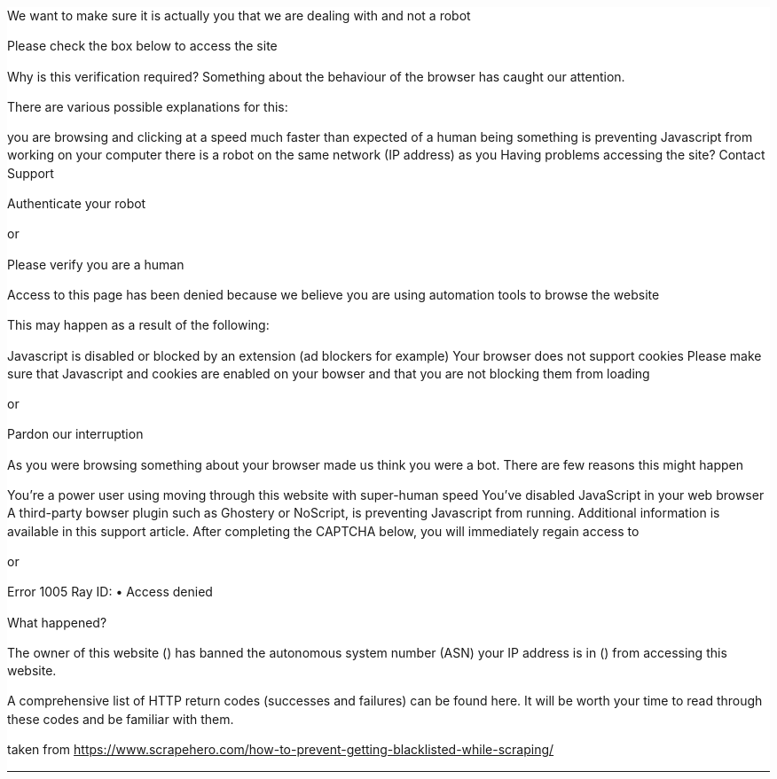We want to make sure it is actually you that we are dealing with and not a robot

Please check the box below to access the site

<reCaptcha>

Why is this verification required? Something about the behaviour of the browser has caught our attention.

There are various possible explanations for this:

you are browsing and clicking at a speed much faster than expected of a human being
something is preventing Javascript from working on your computer
there is a robot on the same network (IP address) as you
Having problems accessing the site? Contact Support

Authenticate your robot

or

Please verify you are a human 

<Captcha> 

Access to this page has been denied because we believe you are using automation tools to browse the website

This may happen as a result of the following: 

Javascript is disabled or blocked by an extension (ad blockers for example) 
Your browser does not support cookies 
Please make sure that Javascript and cookies are enabled on your bowser and that you are not blocking them from loading 

or

Pardon our interruption

As you were browsing <website> something about your browser made us think you were a bot. There are few reasons this might happen

You’re a power user using moving through this website with super-human speed 
You’ve disabled JavaScript in your web browser 
A third-party bowser plugin such as Ghostery or NoScript, is preventing Javascript from running. Additional information is available in this support article.
After completing the CAPTCHA below, you will immediately regain access to <website>

or

Error 1005 Ray ID: <hash> • <time>
Access denied

What happened?

The owner of this website (<website>) has banned the autonomous system number (ASN) your IP address is in (<number>) from accessing this website.

A comprehensive list of HTTP return codes (successes and failures) can be found here. It will be worth your time to read through these codes and be familiar with them.

taken from https://www.scrapehero.com/how-to-prevent-getting-blacklisted-while-scraping/


_________________________________________________

